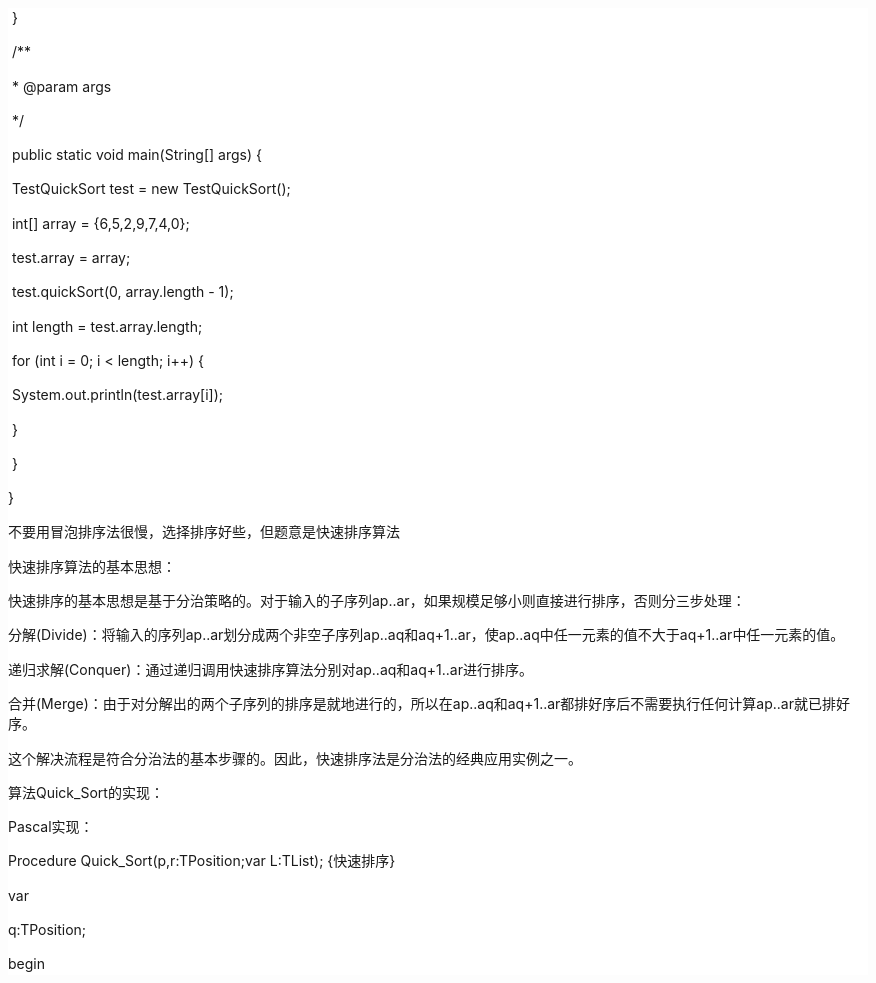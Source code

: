 ​    }

 

​    /**

​     \* @param args

​     */

​    public static void main(String[] args) {

​        TestQuickSort test = new TestQuickSort();

​        int[] array = {6,5,2,9,7,4,0};

​        test.array = array;

​        test.quickSort(0, array.length - 1);

​        int length = test.array.length;

​        for (int i = 0; i < length; i++) {

​            System.out.println(test.array[i]);

​        }

​    }

}

 

不要用冒泡排序法很慢，选择排序好些，但题意是快速排序算法

快速排序算法的基本思想：

快速排序的基本思想是基于分治策略的。对于输入的子序列ap..ar，如果规模足够小则直接进行排序，否则分三步处理：

分解(Divide)：将输入的序列ap..ar划分成两个非空子序列ap..aq和aq+1..ar，使ap..aq中任一元素的值不大于aq+1..ar中任一元素的值。

递归求解(Conquer)：通过递归调用快速排序算法分别对ap..aq和aq+1..ar进行排序。

合并(Merge)：由于对分解出的两个子序列的排序是就地进行的，所以在ap..aq和aq+1..ar都排好序后不需要执行任何计算ap..ar就已排好序。

这个解决流程是符合分治法的基本步骤的。因此，快速排序法是分治法的经典应用实例之一。

 

算法Quick_Sort的实现：

 

Pascal实现：

Procedure Quick_Sort(p,r:TPosition;var L:TList); {快速排序}

 

var

 

q:TPosition;

 

begin
